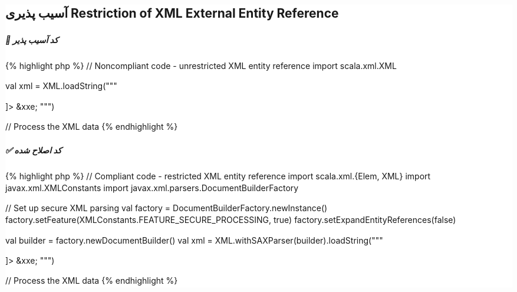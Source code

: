 











## آسیب پذیری  Restriction of XML External Entity Reference

##### 🐞 کد آسیب پذیر


{% highlight php %}
// Noncompliant code - unrestricted XML entity reference
import scala.xml.XML

val xml = XML.loadString("""
  <?xml version="1.0" encoding="UTF-8"?>
  <!DOCTYPE foo [
    <!ENTITY xxe SYSTEM "file:///etc/passwd">
  ]>
  <root>&xxe;</root>
""")

// Process the XML data
{% endhighlight %}






##### ✅ کد اصلاح شده 


{% highlight php %}
// Compliant code - restricted XML entity reference
import scala.xml.{Elem, XML}
import javax.xml.XMLConstants
import javax.xml.parsers.DocumentBuilderFactory

// Set up secure XML parsing
val factory = DocumentBuilderFactory.newInstance()
factory.setFeature(XMLConstants.FEATURE_SECURE_PROCESSING, true)
factory.setExpandEntityReferences(false)

val builder = factory.newDocumentBuilder()
val xml = XML.withSAXParser(builder).loadString("""
  <?xml version="1.0" encoding="UTF-8"?>
  <!DOCTYPE foo [
    <!ENTITY xxe SYSTEM "file:///etc/passwd">
  ]>
  <root>&xxe;</root>
""")

// Process the XML data
{% endhighlight %}
